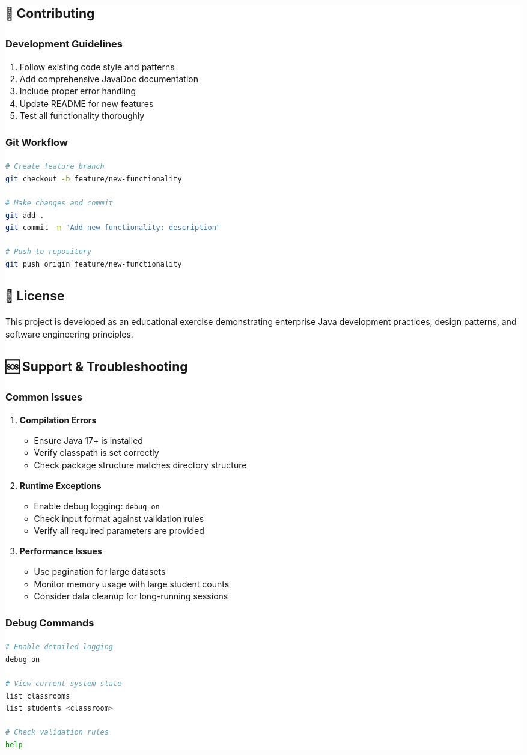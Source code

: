 ## 🤝 Contributing

### Development Guidelines
1. Follow existing code style and patterns
2. Add comprehensive JavaDoc documentation
3. Include proper error handling
4. Update README for new features
5. Test all functionality thoroughly

### Git Workflow
```bash
# Create feature branch
git checkout -b feature/new-functionality

# Make changes and commit
git add .
git commit -m "Add new functionality: description"

# Push to repository
git push origin feature/new-functionality
```

## 📄 License

This project is developed as an educational exercise demonstrating enterprise Java development practices, design patterns, and software engineering principles.

## 🆘 Support & Troubleshooting

### Common Issues

1. **Compilation Errors**
   - Ensure Java 17+ is installed
   - Verify classpath is set correctly
   - Check package structure matches directory structure

2. **Runtime Exceptions**
   - Enable debug logging: `debug on`
   - Check input format against validation rules
   - Verify all required parameters are provided

3. **Performance Issues**
   - Use pagination for large datasets
   - Monitor memory usage with large student counts
   - Consider data cleanup for long-running sessions

### Debug Commands
```bash
# Enable detailed logging
debug on

# View current system state
list_classrooms
list_students <classroom>

# Check validation rules
help
```
